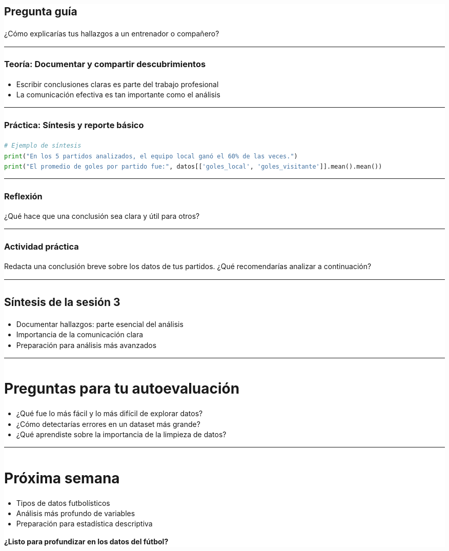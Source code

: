 
## Pregunta guía

¿Cómo explicarías tus hallazgos a un entrenador o compañero?

---

### Teoría: Documentar y compartir descubrimientos

- Escribir conclusiones claras es parte del trabajo profesional
- La comunicación efectiva es tan importante como el análisis

---

### Práctica: Síntesis y reporte básico

```python
# Ejemplo de síntesis
print("En los 5 partidos analizados, el equipo local ganó el 60% de las veces.")
print("El promedio de goles por partido fue:", datos[['goles_local', 'goles_visitante']].mean().mean())
```

---

### Reflexión

¿Qué hace que una conclusión sea clara y útil para otros?

---

### Actividad práctica

Redacta una conclusión breve sobre los datos de tus partidos. ¿Qué recomendarías analizar a continuación?

---

## Síntesis de la sesión 3

- Documentar hallazgos: parte esencial del análisis
- Importancia de la comunicación clara
- Preparación para análisis más avanzados

---

# Preguntas para tu autoevaluación

- ¿Qué fue lo más fácil y lo más difícil de explorar datos?
- ¿Cómo detectarías errores en un dataset más grande?
- ¿Qué aprendiste sobre la importancia de la limpieza de datos?

---

# Próxima semana

- Tipos de datos futbolísticos
- Análisis más profundo de variables
- Preparación para estadística descriptiva

**¿Listo para profundizar en los datos del fútbol?**
